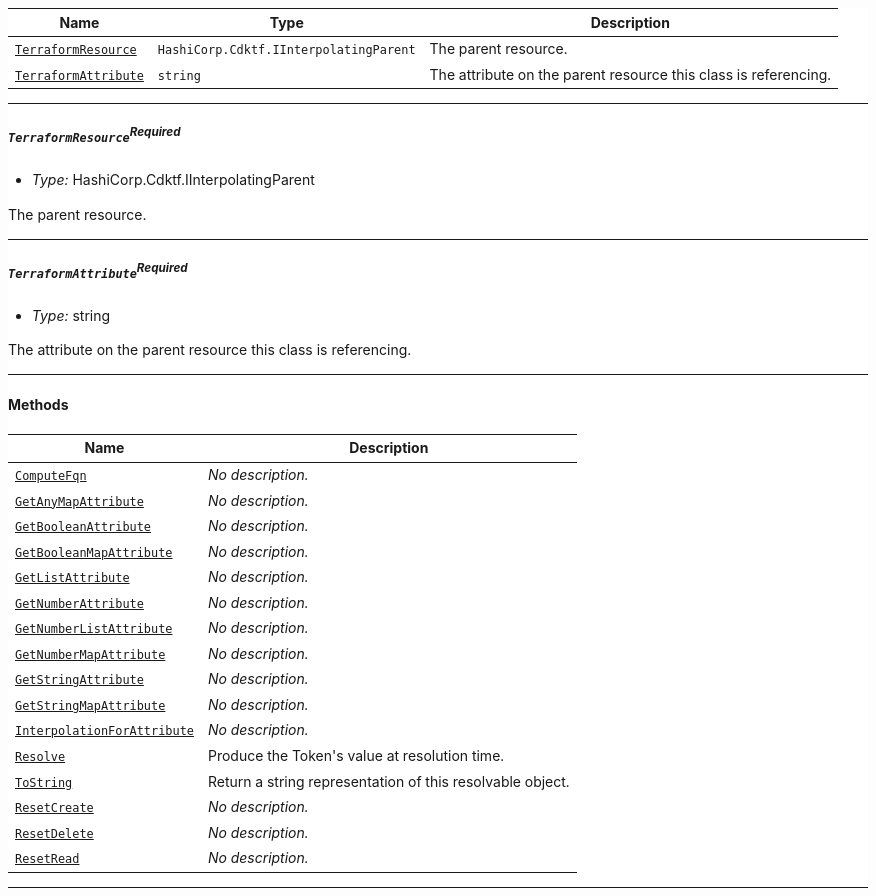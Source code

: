 | **Name** | **Type** | **Description** |
| --- | --- | --- |
| <code><a href="#@cdktf/provider-azurerm.kustoCosmosdbDataConnection.KustoCosmosdbDataConnectionTimeoutsOutputReference.Initializer.parameter.terraformResource">TerraformResource</a></code> | <code>HashiCorp.Cdktf.IInterpolatingParent</code> | The parent resource. |
| <code><a href="#@cdktf/provider-azurerm.kustoCosmosdbDataConnection.KustoCosmosdbDataConnectionTimeoutsOutputReference.Initializer.parameter.terraformAttribute">TerraformAttribute</a></code> | <code>string</code> | The attribute on the parent resource this class is referencing. |

---

##### `TerraformResource`<sup>Required</sup> <a name="TerraformResource" id="@cdktf/provider-azurerm.kustoCosmosdbDataConnection.KustoCosmosdbDataConnectionTimeoutsOutputReference.Initializer.parameter.terraformResource"></a>

- *Type:* HashiCorp.Cdktf.IInterpolatingParent

The parent resource.

---

##### `TerraformAttribute`<sup>Required</sup> <a name="TerraformAttribute" id="@cdktf/provider-azurerm.kustoCosmosdbDataConnection.KustoCosmosdbDataConnectionTimeoutsOutputReference.Initializer.parameter.terraformAttribute"></a>

- *Type:* string

The attribute on the parent resource this class is referencing.

---

#### Methods <a name="Methods" id="Methods"></a>

| **Name** | **Description** |
| --- | --- |
| <code><a href="#@cdktf/provider-azurerm.kustoCosmosdbDataConnection.KustoCosmosdbDataConnectionTimeoutsOutputReference.computeFqn">ComputeFqn</a></code> | *No description.* |
| <code><a href="#@cdktf/provider-azurerm.kustoCosmosdbDataConnection.KustoCosmosdbDataConnectionTimeoutsOutputReference.getAnyMapAttribute">GetAnyMapAttribute</a></code> | *No description.* |
| <code><a href="#@cdktf/provider-azurerm.kustoCosmosdbDataConnection.KustoCosmosdbDataConnectionTimeoutsOutputReference.getBooleanAttribute">GetBooleanAttribute</a></code> | *No description.* |
| <code><a href="#@cdktf/provider-azurerm.kustoCosmosdbDataConnection.KustoCosmosdbDataConnectionTimeoutsOutputReference.getBooleanMapAttribute">GetBooleanMapAttribute</a></code> | *No description.* |
| <code><a href="#@cdktf/provider-azurerm.kustoCosmosdbDataConnection.KustoCosmosdbDataConnectionTimeoutsOutputReference.getListAttribute">GetListAttribute</a></code> | *No description.* |
| <code><a href="#@cdktf/provider-azurerm.kustoCosmosdbDataConnection.KustoCosmosdbDataConnectionTimeoutsOutputReference.getNumberAttribute">GetNumberAttribute</a></code> | *No description.* |
| <code><a href="#@cdktf/provider-azurerm.kustoCosmosdbDataConnection.KustoCosmosdbDataConnectionTimeoutsOutputReference.getNumberListAttribute">GetNumberListAttribute</a></code> | *No description.* |
| <code><a href="#@cdktf/provider-azurerm.kustoCosmosdbDataConnection.KustoCosmosdbDataConnectionTimeoutsOutputReference.getNumberMapAttribute">GetNumberMapAttribute</a></code> | *No description.* |
| <code><a href="#@cdktf/provider-azurerm.kustoCosmosdbDataConnection.KustoCosmosdbDataConnectionTimeoutsOutputReference.getStringAttribute">GetStringAttribute</a></code> | *No description.* |
| <code><a href="#@cdktf/provider-azurerm.kustoCosmosdbDataConnection.KustoCosmosdbDataConnectionTimeoutsOutputReference.getStringMapAttribute">GetStringMapAttribute</a></code> | *No description.* |
| <code><a href="#@cdktf/provider-azurerm.kustoCosmosdbDataConnection.KustoCosmosdbDataConnectionTimeoutsOutputReference.interpolationForAttribute">InterpolationForAttribute</a></code> | *No description.* |
| <code><a href="#@cdktf/provider-azurerm.kustoCosmosdbDataConnection.KustoCosmosdbDataConnectionTimeoutsOutputReference.resolve">Resolve</a></code> | Produce the Token's value at resolution time. |
| <code><a href="#@cdktf/provider-azurerm.kustoCosmosdbDataConnection.KustoCosmosdbDataConnectionTimeoutsOutputReference.toString">ToString</a></code> | Return a string representation of this resolvable object. |
| <code><a href="#@cdktf/provider-azurerm.kustoCosmosdbDataConnection.KustoCosmosdbDataConnectionTimeoutsOutputReference.resetCreate">ResetCreate</a></code> | *No description.* |
| <code><a href="#@cdktf/provider-azurerm.kustoCosmosdbDataConnection.KustoCosmosdbDataConnectionTimeoutsOutputReference.resetDelete">ResetDelete</a></code> | *No description.* |
| <code><a href="#@cdktf/provider-azurerm.kustoCosmosdbDataConnection.KustoCosmosdbDataConnectionTimeoutsOutputReference.resetRead">ResetRead</a></code> | *No description.* |

---